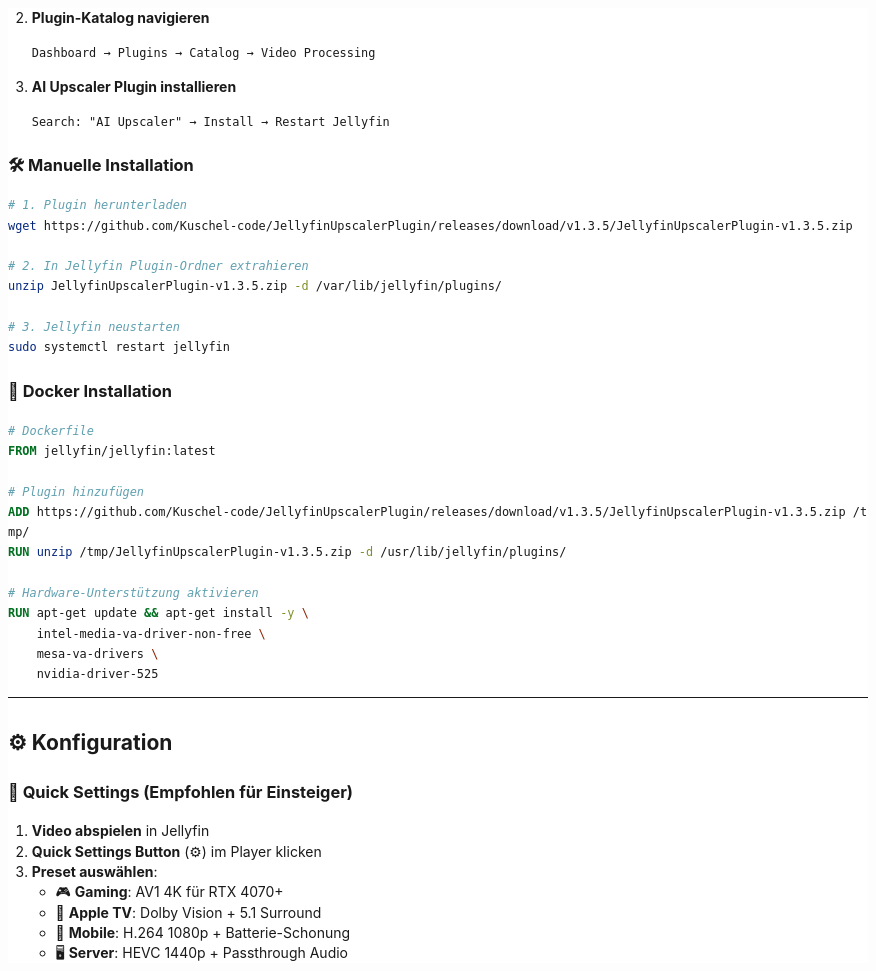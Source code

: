 2. **Plugin-Katalog navigieren**
   ```
   Dashboard → Plugins → Catalog → Video Processing
   ```

3. **AI Upscaler Plugin installieren**
   ```
   Search: "AI Upscaler" → Install → Restart Jellyfin
   ```

### 🛠️ **Manuelle Installation**

```bash
# 1. Plugin herunterladen
wget https://github.com/Kuschel-code/JellyfinUpscalerPlugin/releases/download/v1.3.5/JellyfinUpscalerPlugin-v1.3.5.zip

# 2. In Jellyfin Plugin-Ordner extrahieren
unzip JellyfinUpscalerPlugin-v1.3.5.zip -d /var/lib/jellyfin/plugins/

# 3. Jellyfin neustarten
sudo systemctl restart jellyfin
```

### 🐳 **Docker Installation**

```dockerfile
# Dockerfile
FROM jellyfin/jellyfin:latest

# Plugin hinzufügen
ADD https://github.com/Kuschel-code/JellyfinUpscalerPlugin/releases/download/v1.3.5/JellyfinUpscalerPlugin-v1.3.5.zip /tmp/
RUN unzip /tmp/JellyfinUpscalerPlugin-v1.3.5.zip -d /usr/lib/jellyfin/plugins/

# Hardware-Unterstützung aktivieren
RUN apt-get update && apt-get install -y \
    intel-media-va-driver-non-free \
    mesa-va-drivers \
    nvidia-driver-525
```

---

## ⚙️ Konfiguration

### 🎯 **Quick Settings (Empfohlen für Einsteiger)**

1. **Video abspielen** in Jellyfin
2. **Quick Settings Button** (⚙️) im Player klicken
3. **Preset auswählen**:
   - 🎮 **Gaming**: AV1 4K für RTX 4070+
   - 🍎 **Apple TV**: Dolby Vision + 5.1 Surround
   - 📱 **Mobile**: H.264 1080p + Batterie-Schonung
   - 🖥️ **Server**: HEVC 1440p + Passthrough Audio
